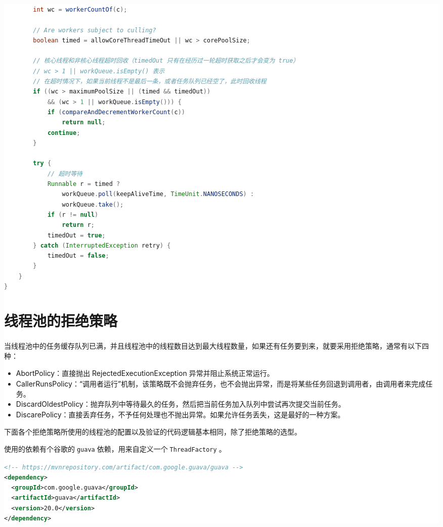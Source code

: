 ```java
        int wc = workerCountOf(c);

        // Are workers subject to culling?
        boolean timed = allowCoreThreadTimeOut || wc > corePoolSize;

        // 核心线程和非核心线程超时回收（timedOut 只有在经历过一轮超时获取之后才会变为 true）
        // wc > 1 || workQueue.isEmpty() 表示
        // 在超时情况下，如果当前线程不是最后一条，或者任务队列已经空了，此时回收线程
        if ((wc > maximumPoolSize || (timed && timedOut))
            && (wc > 1 || workQueue.isEmpty())) {
            if (compareAndDecrementWorkerCount(c))
                return null;
            continue;
        }

        try {
            // 超时等待
            Runnable r = timed ?
                workQueue.poll(keepAliveTime, TimeUnit.NANOSECONDS) :
                workQueue.take();
            if (r != null)
                return r;
            timedOut = true;
        } catch (InterruptedException retry) {
            timedOut = false;
        }
    }
}
```

# 线程池的拒绝策略

当线程池中的任务缓存队列已满，并且线程池中的线程数目达到最大线程数量，如果还有任务要到来，就要采用拒绝策略，通常有以下四种：

- AbortPolicy：直接抛出 RejectedExecutionException 异常并阻止系统正常运行。
- CallerRunsPolicy：“调用者运行”机制，该策略既不会抛弃任务，也不会抛出异常，而是将某些任务回退到调用者，由调用者来完成任务。
- DiscardOldestPolicy：抛弃队列中等待最久的任务，然后把当前任务加入队列中尝试再次提交当前任务。
- DiscarePolicy：直接丢弃任务，不予任何处理也不抛出异常。如果允许任务丢失，这是最好的一种方案。

下面各个拒绝策略所使用的线程池的配置以及验证的代码逻辑基本相同，除了拒绝策略的选型。

使用的依赖有个谷歌的 `guava` 依赖，用来自定义一个 `ThreadFactory` 。

```xml
<!-- https://mvnrepository.com/artifact/com.google.guava/guava -->
<dependency>
  <groupId>com.google.guava</groupId>
  <artifactId>guava</artifactId>
  <version>20.0</version>
</dependency>
```
